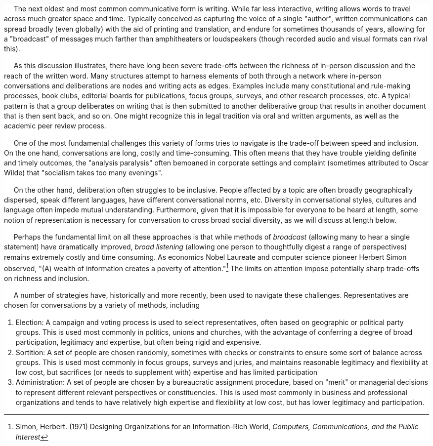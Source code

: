 
&nbsp;&nbsp;&nbsp;&nbsp; The next oldest and most common communicative form is writing.  While far less interactive, writing allows words to travel across much greater space and time.  Typically conceived as capturing the voice of a single "author", written communications can spread broadly (even globally) with the aid of printing and translation, and endure for sometimes thousands of years, allowing for a "broadcast" of messages much farther than amphitheaters or loudspeakers (though recorded audio and visual formats can rival this).

&nbsp;&nbsp;&nbsp;&nbsp; As this discussion illustrates, there have long been severe trade-offs between the richness of in-person discussion and the reach of the written word.  Many structures attempt to harness elements of both through a network where in-person conversations and deliberations are nodes and writing acts as edges.  Examples include many constitutional and rule-making processes, book clubs, editorial boards for publications, focus groups, surveys, and other research processes, etc.  A typical pattern is that a group deliberates on writing that is then submitted to another deliberative group that results in another document that is then sent back, and so on.  One might recognize this in legal tradition via oral and written arguments, as well as the academic peer review process.


&nbsp;&nbsp;&nbsp;&nbsp; One of the most fundamental challenges this variety of forms tries to navigate is the trade-off between speed and inclusion.  On the one hand, conversations are long, costly and time-consuming.  This often means that they have trouble yielding definite and timely outcomes, the "analysis paralysis" often bemoaned in corporate settings and complaint (sometimes attributed to Oscar Wilde) that "socialism takes too many evenings".  

&nbsp;&nbsp;&nbsp;&nbsp; On the other hand, deliberation often struggles to be inclusive.  People affected by a topic are often broadly geographically dispersed, speak different languages, have different conversational norms, etc. Diversity in conversational styles, cultures and language often impede mutual understanding.  Furthermore, given that it is impossible for everyone to be heard at length, some notion of representation is necessary for conversation to cross broad social diversity, as we will discuss at length below.

&nbsp;&nbsp;&nbsp;&nbsp; Perhaps the fundamental limit on all these approaches is that while methods of *broadcast* (allowing many to hear a single statement) have dramatically improved, *broad listening* (allowing one person to thoughtfully digest a range of perspectives) remains extremely costly and time consuming.  As economics Nobel Laureate and computer science pioneer Herbert Simon observed, "(A) wealth of information creates a poverty of attention."[^InformationWealth]  The limits on attention impose potentially sharp trade-offs on richness and inclusion.

&nbsp;&nbsp;&nbsp;&nbsp; A number of strategies have, historically and more recently, been used to navigate these challenges.  Representatives are chosen for conversations by a variety of methods, including
1. Election: A campaign and voting process is used to select representatives, often based on geographic or political party groups. This is used most commonly in politics, unions and churches, with the advantage of conferring a degree of broad participation, legitimacy and expertise, but often being rigid and expensive.
2. Sortition: A set of people are chosen randomly, sometimes with checks or constraints to ensure some sort of balance across groups. This is used most commonly in focus groups, surveys and juries, and maintains reasonable legitimacy and flexibility at low cost, but sacrifices (or needs to supplement with) expertise and has limited participation
3. Administration: A set of people are chosen by a bureaucratic assignment procedure, based on "merit" or managerial decisions to represent different relevant perspectives or constituencies. This is used most commonly in business and professional organizations and tends to have relatively high expertise and flexibility at low cost, but has lower legitimacy and participation.  


[^InformationWealth]: Simon, Herbert. (1971) Designing Organizations for an Information-Rich World, _Computers, Communications, and the Public Interest_
[^TyrannyStructurelessness]: Freeman, Jo. (1970) "The Tyranny of the Structurelessness". https://doi.org/10.1353/wsq.2013.0072
[^RealTalk]: Boston Globe, "Some Bostonians feel largely unheard. With MIT’s ‘Real Talk’ portal now public, here’s a chance to really listen", available at https://www.bostonglobe.com/2021/10/25/metro/some-bostonians-feel-largely-unheard-with-mits-real-talk-portal-now-public-heres-chance-really-listen/
[^DemocraticInputs]: Tyna, Eloundou (OpenAI) et al. (2023) Democratic inputs to AI https://openai.com/blog/democratic-inputs-to-ai 
[^LLMCensorship]: David Glukhov, Ilia Shumailov, Yarin Gal, Nicolas Papernot, Vardan Papyan (2023). LLM Censorship: A Machine Learning Challenge or a Computer Security Problem? https://arxiv.org/abs/2307.10719
[^AIDebate]: Geoffrey Irving, Paul Christiano, Dario Amodei. (2018) AI safety via debate https://openai.com/research/debate
